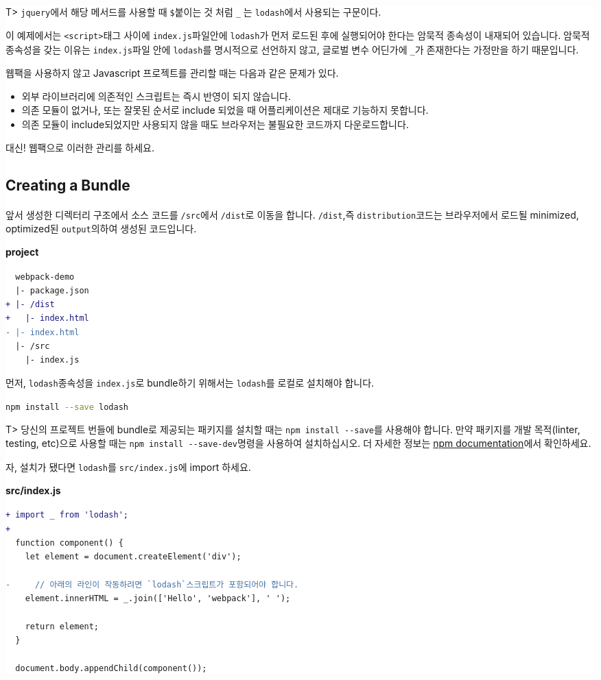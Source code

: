 T> `jquery`에서 해당 메서드를 사용할 때 `$`붙이는 것 처럼 `_` 는 `lodash`에서 사용되는 구문이다.

이 예제에서는 `<script>`태그 사이에 `index.js`파일안에 `lodash`가  먼저 로드된 후에 실행되어야 한다는 암묵적 종속성이 내재되어 있습니다. 암묵적 종속성을 갖는 이유는 `index.js`파일 안에 `lodash`를 명시적으로 선언하지 않고, 글로벌 변수 어딘가에 `_`가 존재한다는 가정만을 하기 때문입니다.

웹팩을 사용하지 않고 Javascript 프로젝트를 관리할 때는 다음과 같은 문제가 있다.

-   외부 라이브러리에 의존적인 스크립트는 즉시 반영이 되지 않습니다.
-   의존 모듈이 없거나, 또는 잘못된 순서로 include 되었을 때 어플리케이션은 제대로 기능하지 못합니다.
-   의존 모듈이 include되었지만 사용되지 않을 때도 브라우저는 불필요한 코드까지 다운로드합니다.

대신! 웹팩으로 이러한 관리를 하세요.

## Creating a Bundle

앞서 생성한 디렉터리 구조에서 소스 코드를  `/src`에서 `/dist`로 이동을 합니다.  `/dist`,즉 `distribution`코드는 브라우저에서 로드될 minimized, optimized된 `output`의하여 생성된 코드입니다.

__project__

``` diff
  webpack-demo
  |- package.json
+ |- /dist
+   |- index.html
- |- index.html
  |- /src
    |- index.js
```

먼저, `lodash`종속성을 `index.js`로 bundle하기 위해서는 `lodash`를 로컬로 설치해야 합니다.

``` bash
npm install --save lodash
```

T> 당신의 프로젝트 번들에 bundle로 제공되는 패키지를 설치할 때는 `npm install --save`를 사용해야 합니다. 만약 패키지를 개발 목적(linter, testing, etc)으로 사용할 때는 `npm install --save-dev`명령을 사용하여 설치하십시오. 더 자세한 정보는 [npm documentation](https://docs.npmjs.com/cli/install)에서 확인하세요.

자, 설치가 됐다면 `lodash`를 `src/index.js`에 import 하세요.

__src/index.js__

``` diff
+ import _ from 'lodash';
+
  function component() {
    let element = document.createElement('div');

-     // 아래의 라인이 작동하려면 `lodash`스크립트가 포함되어야 합니다.
    element.innerHTML = _.join(['Hello', 'webpack'], ' ');

    return element;
  }

  document.body.appendChild(component());
```
